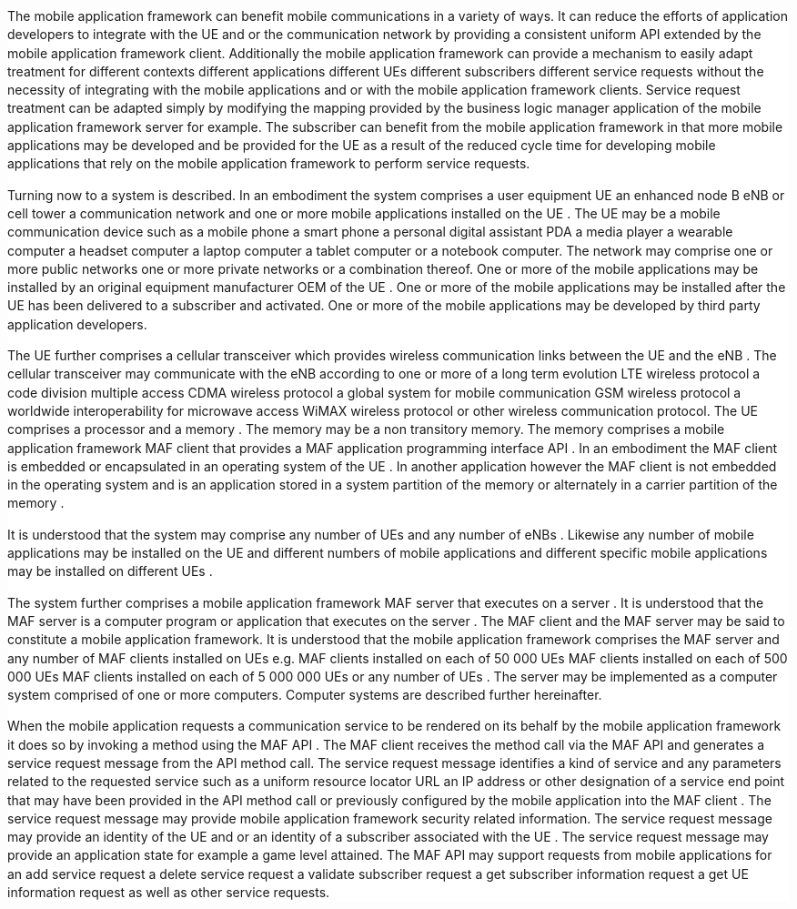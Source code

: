 The mobile application framework can benefit mobile communications in a variety of ways. It can reduce the efforts of application developers to integrate with the UE and or the communication network by providing a consistent uniform API extended by the mobile application framework client. Additionally the mobile application framework can provide a mechanism to easily adapt treatment for different contexts different applications different UEs different subscribers different service requests without the necessity of integrating with the mobile applications and or with the mobile application framework clients. Service request treatment can be adapted simply by modifying the mapping provided by the business logic manager application of the mobile application framework server for example. The subscriber can benefit from the mobile application framework in that more mobile applications may be developed and be provided for the UE as a result of the reduced cycle time for developing mobile applications that rely on the mobile application framework to perform service requests.

Turning now to a system is described. In an embodiment the system comprises a user equipment UE an enhanced node B eNB or cell tower a communication network and one or more mobile applications installed on the UE . The UE may be a mobile communication device such as a mobile phone a smart phone a personal digital assistant PDA a media player a wearable computer a headset computer a laptop computer a tablet computer or a notebook computer. The network may comprise one or more public networks one or more private networks or a combination thereof. One or more of the mobile applications may be installed by an original equipment manufacturer OEM of the UE . One or more of the mobile applications may be installed after the UE has been delivered to a subscriber and activated. One or more of the mobile applications may be developed by third party application developers.

The UE further comprises a cellular transceiver which provides wireless communication links between the UE and the eNB . The cellular transceiver may communicate with the eNB according to one or more of a long term evolution LTE wireless protocol a code division multiple access CDMA wireless protocol a global system for mobile communication GSM wireless protocol a worldwide interoperability for microwave access WiMAX wireless protocol or other wireless communication protocol. The UE comprises a processor and a memory . The memory may be a non transitory memory. The memory comprises a mobile application framework MAF client that provides a MAF application programming interface API . In an embodiment the MAF client is embedded or encapsulated in an operating system of the UE . In another application however the MAF client is not embedded in the operating system and is an application stored in a system partition of the memory or alternately in a carrier partition of the memory .

It is understood that the system may comprise any number of UEs and any number of eNBs . Likewise any number of mobile applications may be installed on the UE and different numbers of mobile applications and different specific mobile applications may be installed on different UEs .

The system further comprises a mobile application framework MAF server that executes on a server . It is understood that the MAF server is a computer program or application that executes on the server . The MAF client and the MAF server may be said to constitute a mobile application framework. It is understood that the mobile application framework comprises the MAF server and any number of MAF clients installed on UEs e.g. MAF clients installed on each of 50 000 UEs MAF clients installed on each of 500 000 UEs MAF clients installed on each of 5 000 000 UEs or any number of UEs . The server may be implemented as a computer system comprised of one or more computers. Computer systems are described further hereinafter.

When the mobile application requests a communication service to be rendered on its behalf by the mobile application framework it does so by invoking a method using the MAF API . The MAF client receives the method call via the MAF API and generates a service request message from the API method call. The service request message identifies a kind of service and any parameters related to the requested service such as a uniform resource locator URL an IP address or other designation of a service end point that may have been provided in the API method call or previously configured by the mobile application into the MAF client . The service request message may provide mobile application framework security related information. The service request message may provide an identity of the UE and or an identity of a subscriber associated with the UE . The service request message may provide an application state for example a game level attained. The MAF API may support requests from mobile applications for an add service request a delete service request a validate subscriber request a get subscriber information request a get UE information request as well as other service requests.
